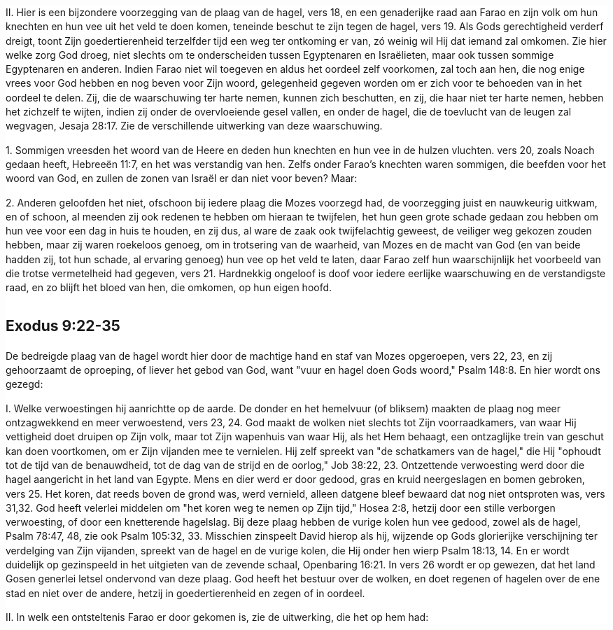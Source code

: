 II. Hier is een bijzondere voorzegging van de plaag van de hagel, vers 18, en een genaderijke raad aan Farao en zijn volk om hun knechten en hun vee uit het veld te doen komen, teneinde beschut te zijn tegen de hagel, vers 19. Als Gods gerechtigheid verderf dreigt, toont Zijn goedertierenheid terzelfder tijd een weg ter ontkoming er van, zó weinig wil Hij dat iemand zal omkomen. Zie hier welke zorg God droeg, niet slechts om te onderscheiden tussen Egyptenaren en Israëlieten, maar ook tussen sommige Egyptenaren en anderen. Indien Farao niet wil toegeven en aldus het oordeel zelf voorkomen, zal toch aan hen, die nog enige vrees voor God hebben en nog beven voor Zijn woord, gelegenheid gegeven worden om er zich voor te behoeden van in het oordeel te delen. Zij, die de waarschuwing ter harte nemen, kunnen zich beschutten, en zij, die haar niet ter harte nemen, hebben het zichzelf te wijten, indien zij onder de overvloeiende gesel vallen, en onder de hagel, die de toevlucht van de leugen zal wegvagen, Jesaja 28:17. Zie de verschillende uitwerking van deze waarschuwing.

1\. Sommigen vreesden het woord van de Heere en deden hun knechten en hun vee in de hulzen vluchten. vers 20, zoals Noach gedaan heeft, Hebreeën 11:7, en het was verstandig van hen. Zelfs onder Farao’s knechten waren sommigen, die beefden voor het woord van God, en zullen de zonen van Israël er dan niet voor beven? Maar: 

2\. Anderen geloofden het niet, ofschoon bij iedere plaag die Mozes voorzegd had, de voorzegging juist en nauwkeurig uitkwam, en of schoon, al meenden zij ook redenen te hebben om hieraan te twijfelen, het hun geen grote schade gedaan zou hebben om hun vee voor een dag in huis te houden, en zij dus, al ware de zaak ook twijfelachtig geweest, de veiliger weg gekozen zouden hebben, maar zij waren roekeloos genoeg, om in trotsering van de waarheid, van Mozes en de macht van God (en van beide hadden zij, tot hun schade, al ervaring genoeg) hun vee op het veld te laten, daar Farao zelf hun waarschijnlijk het voorbeeld van die trotse vermetelheid had gegeven, vers 21. Hardnekkig ongeloof is doof voor iedere eerlijke waarschuwing en de verstandigste raad, en zo blijft het bloed van hen, die omkomen, op hun eigen hoofd.


## Exodus 9:22-35

De bedreigde plaag van de hagel wordt hier door de machtige hand en staf van Mozes opgeroepen, vers 22, 23, en zij gehoorzaamt de oproeping, of liever het gebod van God, want "vuur en hagel doen Gods woord," Psalm 148:8. En hier wordt ons gezegd:

I. Welke verwoestingen hij aanrichtte op de aarde. De donder en het hemelvuur (of bliksem) maakten de plaag nog meer ontzagwekkend en meer verwoestend, vers 23, 24. God maakt de wolken niet slechts tot Zijn voorraadkamers, van waar Hij vettigheid doet druipen op Zijn volk, maar tot Zijn wapenhuis van waar Hij, als het Hem behaagt, een ontzaglijke trein van geschut kan doen voortkomen, om er Zijn vijanden mee te vernielen. Hij zelf spreekt van "de schatkamers van de hagel," die Hij "ophoudt tot de tijd van de benauwdheid, tot de dag van de strijd en de oorlog," Job 38:22, 23. Ontzettende verwoesting werd door die hagel aangericht in het land van Egypte. Mens en dier werd er door gedood, gras en kruid neergeslagen en bomen gebroken, vers 25. Het koren, dat reeds boven de grond was, werd vernield, alleen datgene bleef bewaard dat nog niet ontsproten was, vers 31,32. God heeft velerlei middelen om "het koren weg te nemen op Zijn tijd," Hosea 2:8, hetzij door een stille verborgen verwoesting, of door een knetterende hagelslag. Bij deze plaag hebben de vurige kolen hun vee gedood, zowel als de hagel, Psalm 78:47, 48, zie ook Psalm 105:32, 33. Misschien zinspeelt David hierop als hij, wijzende op Gods glorierijke verschijning ter verdelging van Zijn vijanden, spreekt van de hagel en de vurige kolen, die Hij onder hen wierp Psalm 18:13, 14. En er wordt duidelijk op gezinspeeld in het uitgieten van de zevende schaal, Openbaring 16:21. In vers 26 wordt er op gewezen, dat het land Gosen generlei letsel ondervond van deze plaag. God heeft het bestuur over de wolken, en doet regenen of hagelen over de ene stad en niet over de andere, hetzij in goedertierenheid en zegen of in oordeel.

II. In welk een ontsteltenis Farao er door gekomen is, zie de uitwerking, die het op hem had:
